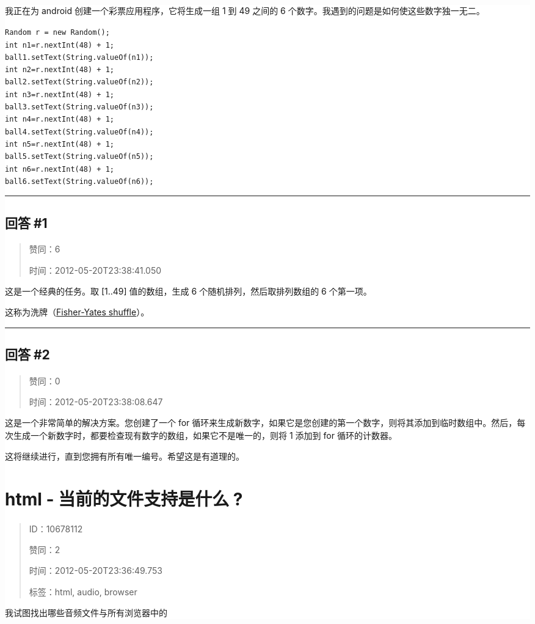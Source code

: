 我正在为 android 创建一个彩票应用程序，它将生成一组 1 到 49 之间的 6 个数字。我遇到的问题是如何使这些数字独一无二。

```
Random r = new Random();
int n1=r.nextInt(48) + 1;
ball1.setText(String.valueOf(n1));
int n2=r.nextInt(48) + 1;
ball2.setText(String.valueOf(n2));
int n3=r.nextInt(48) + 1;
ball3.setText(String.valueOf(n3));
int n4=r.nextInt(48) + 1;
ball4.setText(String.valueOf(n4));
int n5=r.nextInt(48) + 1;
ball5.setText(String.valueOf(n5));
int n6=r.nextInt(48) + 1;
ball6.setText(String.valueOf(n6)); 
```

* * *

## 回答 #1

> 赞同：6
> 
> 时间：2012-05-20T23:38:41.050

这是一个经典的任务。取 [1..49] 值的数组，生成 6 个随机排列，然后取排列数组的 6 个第一项。

这称为洗牌（[Fisher-Yates shuffle](http://en.wikipedia.org/wiki/Fisher%E2%80%93Yates_shuffle)）。

* * *

## 回答 #2

> 赞同：0
> 
> 时间：2012-05-20T23:38:08.647

这是一个非常简单的解决方案。您创建了一个 for 循环来生成新数字，如果它是您创建的第一个数字，则将其添加到临时数组中。然后，每次生成一个新数字时，都要检查现有数字的数组，如果它不是唯一的，则将 1 添加到 for 循环的计数器。

这将继续进行，直到您拥有所有唯一编号。希望这是有道理的。

# html - 当前的文件支持是什么 ?

> ID：10678112
> 
> 赞同：2
> 
> 时间：2012-05-20T23:36:49.753
> 
> 标签：html, audio, browser

我试图找出哪些音频文件与所有浏览器中的 <audio> 标签兼容。我看到一些网站声明有些使用.mp3，有些使用.ogg，但在其他地方我看到所有支持.wav。但是那些网站已经过时了。
